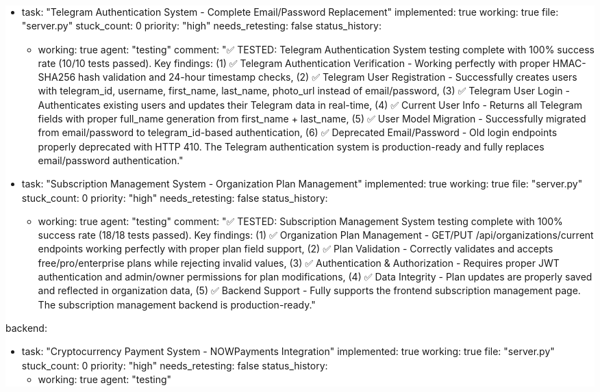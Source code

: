   - task: "Telegram Authentication System - Complete Email/Password Replacement"
    implemented: true
    working: true
    file: "server.py"
    stuck_count: 0
    priority: "high"
    needs_retesting: false
    status_history:
      - working: true
        agent: "testing"
        comment: "✅ TESTED: Telegram Authentication System testing complete with 100% success rate (10/10 tests passed). Key findings: (1) ✅ Telegram Authentication Verification - Working perfectly with proper HMAC-SHA256 hash validation and 24-hour timestamp checks, (2) ✅ Telegram User Registration - Successfully creates users with telegram_id, username, first_name, last_name, photo_url instead of email/password, (3) ✅ Telegram User Login - Authenticates existing users and updates their Telegram data in real-time, (4) ✅ Current User Info - Returns all Telegram fields with proper full_name generation from first_name + last_name, (5) ✅ User Model Migration - Successfully migrated from email/password to telegram_id-based authentication, (6) ✅ Deprecated Email/Password - Old login endpoints properly deprecated with HTTP 410. The Telegram authentication system is production-ready and fully replaces email/password authentication."

  - task: "Subscription Management System - Organization Plan Management"
    implemented: true
    working: true
    file: "server.py"
    stuck_count: 0
    priority: "high"
    needs_retesting: false
    status_history:
      - working: true
        agent: "testing"
        comment: "✅ TESTED: Subscription Management System testing complete with 100% success rate (18/18 tests passed). Key findings: (1) ✅ Organization Plan Management - GET/PUT /api/organizations/current endpoints working perfectly with proper plan field support, (2) ✅ Plan Validation - Correctly validates and accepts free/pro/enterprise plans while rejecting invalid values, (3) ✅ Authentication & Authorization - Requires proper JWT authentication and admin/owner permissions for plan modifications, (4) ✅ Data Integrity - Plan updates are properly saved and reflected in organization data, (5) ✅ Backend Support - Fully supports the frontend subscription management page. The subscription management backend is production-ready."

backend:
  - task: "Cryptocurrency Payment System - NOWPayments Integration"
    implemented: true
    working: true
    file: "server.py"
    stuck_count: 0
    priority: "high"
    needs_retesting: false
    status_history:
      - working: true
        agent: "testing"